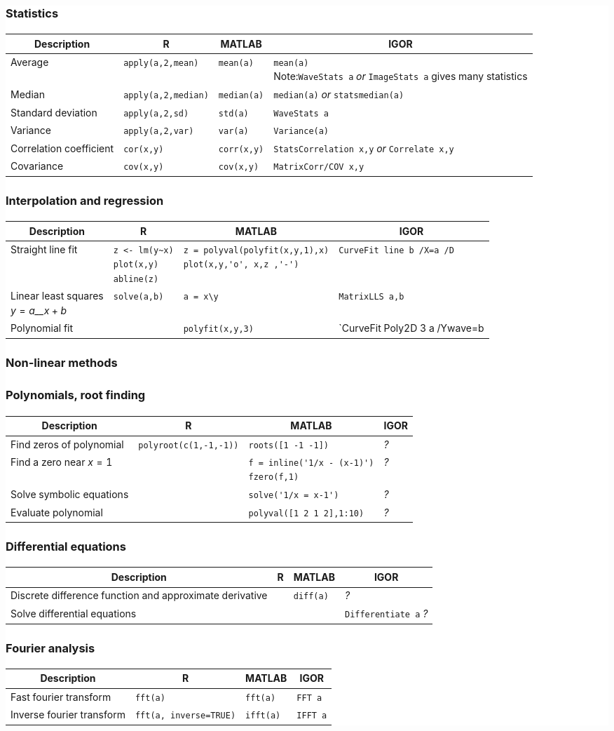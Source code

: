 ### Statistics

| Description | R            | MATLAB | IGOR             |
|---|---|---|---|
| Average                 | `apply(a,2,mean)`   | `mean(a)`     | `mean(a)`<br>Note:`WaveStats a` *or* `ImageStats a` gives many statistics                 |
| Median                  | `apply(a,2,median)` | `median(a)`   | `median(a)` *or* `statsmedian(a)`                  |
| Standard deviation      | `apply(a,2,sd)`     | `std(a)`      | `WaveStats a`      |
| Variance                | `apply(a,2,var)`    | `var(a)`      | `Variance(a)`                |
| Correlation coefficient | `cor(x,y)`          | `corr(x,y)`   | `StatsCorrelation x,y` *or* `Correlate x,y` |
| Covariance              | `cov(x,y)`          | `cov(x,y)`    | `MatrixCorr/COV x,y`              |

### Interpolation and regression

| Description | R | MATLAB | IGOR |
|---|---|---|---|
| Straight line fit | `z <- lm(y~x)`<br>`plot(x,y)`<br>`abline(z)` | `z = polyval(polyfit(x,y,1),x)`<br>`plot(x,y,'o', x,z ,'-')` | `CurveFit line b /X=a /D ` |
| Linear least squares <br>_y_ = _a__x_ + _b_ | `solve(a,b)` | `a = x\y` | `MatrixLLS a,b` |
| Polynomial fit | | `polyfit(x,y,3)` | `CurveFit Poly2D 3 a /Ywave=b  |

### Non-linear methods

### Polynomials, root finding

| Description | R | MATLAB | IGOR |
|---|---|---|---|
| Find zeros of polynomial | `polyroot(c(1,-1,-1))` | `roots([1 -1 -1])` | *?* |
| Find a zero near _x_ = 1 | | `f = inline('1/x - (x-1)')`<br>`fzero(f,1)` | *?* |
| Solve symbolic equations | | `solve('1/x = x-1')` | *?* |
| Evaluate polynomial | | `polyval([1 2 1 2],1:10)` | *?* |
 
### Differential equations

| Description | R | MATLAB | IGOR                                             |
|---|---|---|---|
| Discrete difference function and approximate derivative |          | `diff(a)`     | *?* |
| Solve differential equations                            |          |               | `Differentiate a` *?*                            |

### Fourier analysis

| Description | R               | MATLAB | IGOR               |
|---|---|---|---|
| Fast fourier transform    | `fft(a)`               | `fft(a)`      | `FFT a`    |
| Inverse fourier transform | `fft(a, inverse=TRUE)` | `ifft(a)`     | `IFFT a` |
